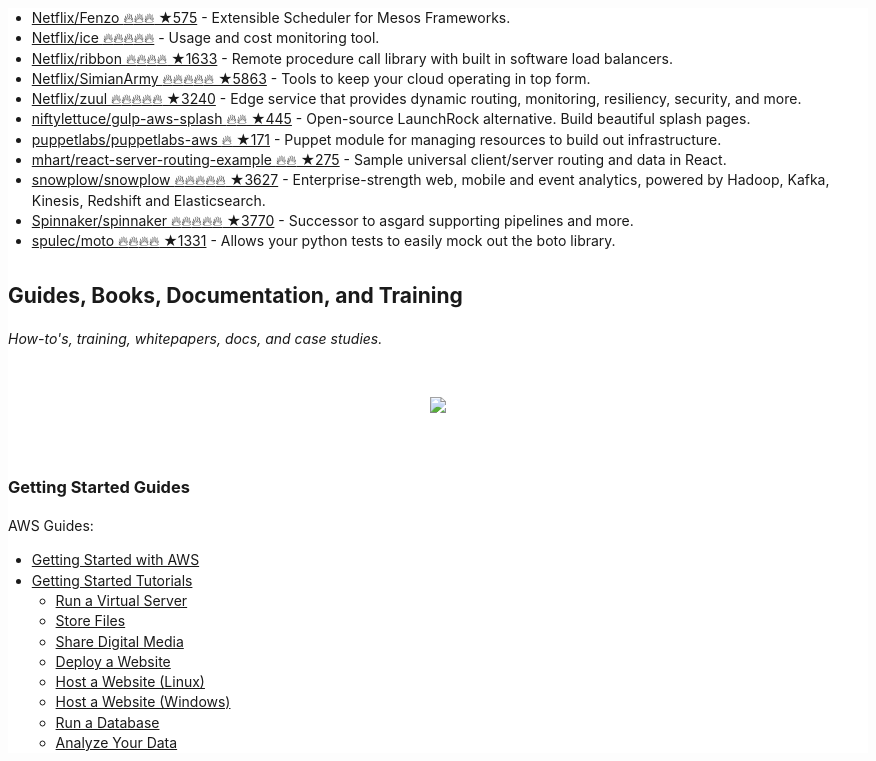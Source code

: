 * [Netflix/Fenzo :fire::fire::fire: ★575](https://github.com/Netflix/Fenzo) - Extensible Scheduler for Mesos Frameworks.
* [Netflix/ice :fire::fire::fire::fire::fire:](https://github.com/Netflix/ice) - Usage and cost monitoring tool.
* [Netflix/ribbon :fire::fire::fire::fire: ★1633](https://github.com/Netflix/ribbon) - Remote procedure call library with built in software load balancers.
* [Netflix/SimianArmy :fire::fire::fire::fire::fire: ★5863](https://github.com/Netflix/SimianArmy) - Tools to keep your cloud operating in top form.
* [Netflix/zuul :fire::fire::fire::fire::fire: ★3240](https://github.com/Netflix/zuul) - Edge service that provides dynamic routing, monitoring, resiliency, security, and more.
* [niftylettuce/gulp-aws-splash :fire::fire: ★445](https://github.com/niftylettuce/gulp-aws-splash) - Open-source LaunchRock alternative. Build beautiful splash pages.
* [puppetlabs/puppetlabs-aws :fire: ★171](https://github.com/puppetlabs/puppetlabs-aws) - Puppet module for managing resources to build out infrastructure.
* [mhart/react-server-routing-example :fire::fire: ★275](https://github.com/mhart/react-server-routing-example) - Sample universal client/server routing and data in React.
* [snowplow/snowplow :fire::fire::fire::fire::fire: ★3627](https://github.com/snowplow/snowplow) - Enterprise-strength web, mobile and event analytics, powered by Hadoop, Kafka, Kinesis, Redshift and Elasticsearch.
* [Spinnaker/spinnaker :fire::fire::fire::fire::fire: ★3770](https://github.com/Spinnaker/spinnaker) - Successor to asgard supporting pipelines and more.
* [spulec/moto :fire::fire::fire::fire: ★1331](https://github.com/spulec/moto) - Allows your python tests to easily mock out the boto library.

## Guides, Books, Documentation, and Training

*How-to's, training, whitepapers, docs, and case studies.*

<br/>
<p align="center">
  <img src="http://i.imgur.com/LxYDN5K.png">
</p>
<br/>

### Getting Started Guides

AWS Guides:

* [Getting Started with AWS](http://docs.aws.amazon.com/gettingstarted/latest/awsgsg-intro/gsg-aws-intro.html)
* [Getting Started Tutorials](http://docs.aws.amazon.com/gettingstarted/latest/awsgsg-intro/gsg-aws-tutorials.html)
    * [Run a Virtual Server](http://docs.aws.amazon.com/gettingstarted/latest/awsgsg-intro/gsg-aws-tutorials.html#d0e2614)
    * [Store Files](http://docs.aws.amazon.com/gettingstarted/latest/awsgsg-intro/gsg-aws-tutorials.html#d0e2683)
    * [Share Digital Media](http://docs.aws.amazon.com/gettingstarted/latest/awsgsg-intro/gsg-aws-tutorials.html#d0e2755)
    * [Deploy a Website](http://docs.aws.amazon.com/gettingstarted/latest/awsgsg-intro/gsg-aws-tutorials.html#d0e2767)
    * [Host a Website (Linux)](http://docs.aws.amazon.com/gettingstarted/latest/awsgsg-intro/gsg-aws-tutorials.html#d0e2836)
    * [Host a Website (Windows)](http://docs.aws.amazon.com/gettingstarted/latest/awsgsg-intro/gsg-aws-tutorials.html#d0e2908)
    * [Run a Database](http://docs.aws.amazon.com/gettingstarted/latest/awsgsg-intro/gsg-aws-tutorials.html#d0e2980)
    * [Analyze Your Data](http://docs.aws.amazon.com/gettingstarted/latest/awsgsg-intro/gsg-aws-tutorials.html#d0e3065)
